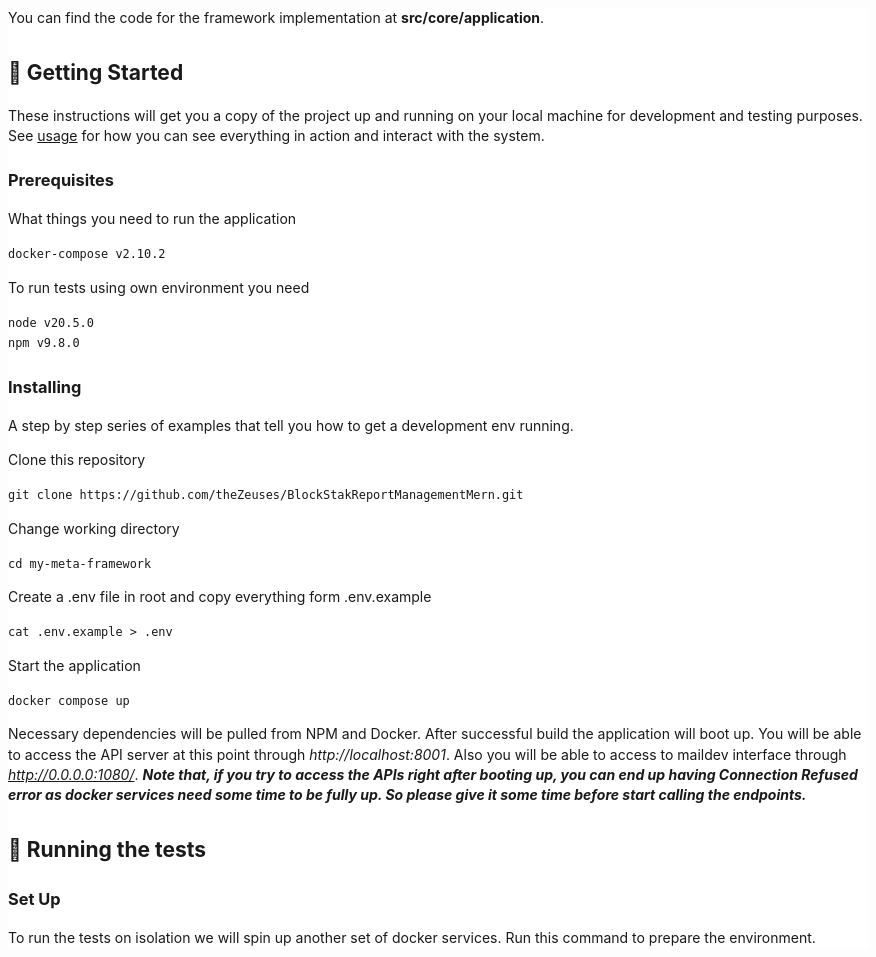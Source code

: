 You can find the code for the framework implementation at **src/core/application**.

## 🏁 Getting Started <a name = "getting_started"></a>

These instructions will get you a copy of the project up and running on your local machine for development and testing purposes. See [usage](#usage) for how you can see everything in action and interact with the system. 

### Prerequisites

What things you need to run the application
```
docker-compose v2.10.2
```

To run tests using own environment you need
```
node v20.5.0
npm v9.8.0
```

### Installing

A step by step series of examples that tell you how to get a development env running.

Clone this repository

```
git clone https://github.com/theZeuses/BlockStakReportManagementMern.git
```

Change working directory

```
cd my-meta-framework
```

Create a .env file in root and copy everything form .env.example

```
cat .env.example > .env
```

Start the application
```
docker compose up
```
Necessary dependencies will be pulled from NPM and Docker. After successful build the application will boot up. You will be able to access the API server at this point through _http://localhost:8001_. Also you will be able to access to maildev interface through _http://0.0.0.0:1080/_. ***Note that, if you try to access the APIs right after booting up, you can end up having Connection Refused error as docker services need some time to be fully up. So please give it some time before start calling the endpoints.***

## 🔧 Running the tests <a name = "tests"></a>
### Set Up
To run the tests on isolation we will spin up another set of docker services. Run this command to prepare the environment. 
